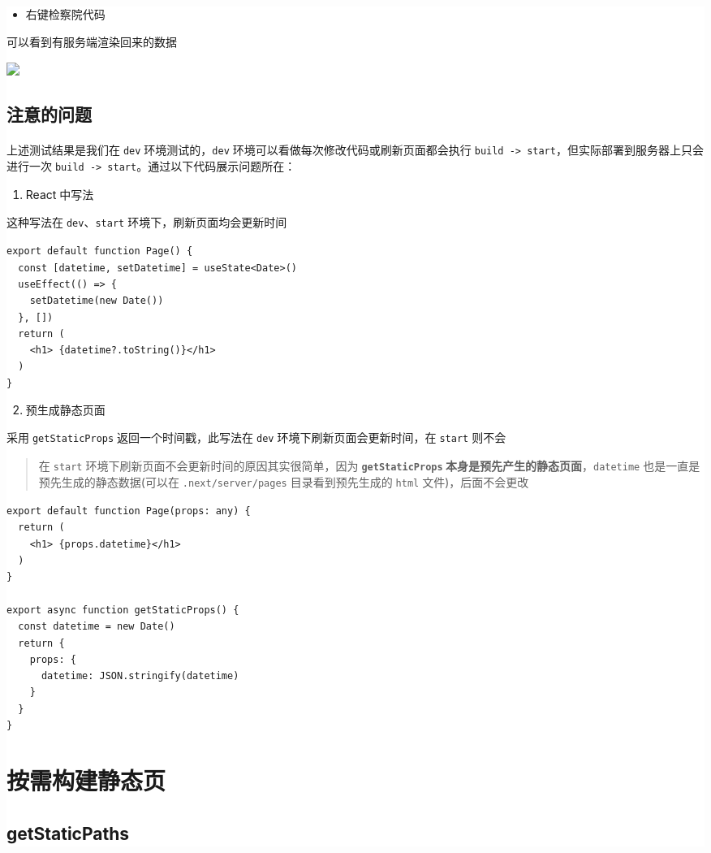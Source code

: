 -   右键检察院代码

可以看到有服务端渲染回来的数据

![](https://plumbiu.github.io/blogImg/QQ截图20230501204107.png)

## 注意的问题

上述测试结果是我们在 `dev` 环境测试的，`dev` 环境可以看做每次修改代码或刷新页面都会执行 `build -> start`，但实际部署到服务器上只会进行一次 `build -> start`。通过以下代码展示问题所在：

1.   React 中写法

这种写法在 `dev`、`start` 环境下，刷新页面均会更新时间

```tsx
export default function Page() {
  const [datetime, setDatetime] = useState<Date>()
  useEffect(() => {
    setDatetime(new Date())
  }, [])
  return (
  	<h1> {datetime?.toString()}</h1>
  )
}
```

2.   预生成静态页面

采用 `getStaticProps` 返回一个时间戳，此写法在 `dev` 环境下刷新页面会更新时间，在 `start` 则不会

>   在 `start` 环境下刷新页面不会更新时间的原因其实很简单，因为 **`getStaticProps` 本身是预先产生的静态页面**，`datetime` 也是一直是预先生成的静态数据(可以在 `.next/server/pages` 目录看到预先生成的 `html` 文件)，后面不会更改 

```tsx
export default function Page(props: any) {
  return (
  	<h1> {props.datetime}</h1>
  )
}

export async function getStaticProps() {
  const datetime = new Date()
  return {
    props: {
      datetime: JSON.stringify(datetime)
    }
  }
}
```

# 按需构建静态页

## getStaticPaths
